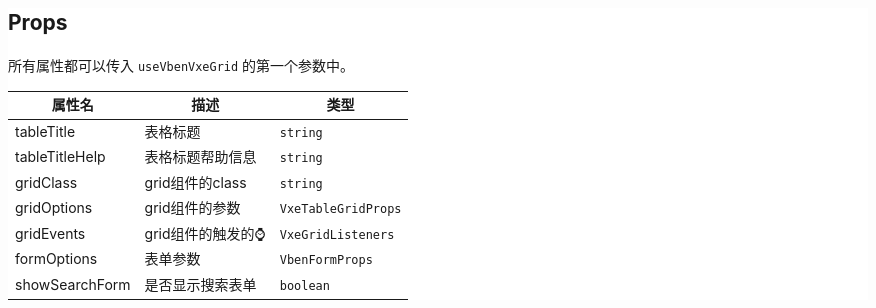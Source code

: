 ## Props

所有属性都可以传入 `useVbenVxeGrid` 的第一个参数中。

| 属性名         | 描述               | 类型                |
| -------------- | ------------------ | ------------------- |
| tableTitle     | 表格标题           | `string`            |
| tableTitleHelp | 表格标题帮助信息   | `string`            |
| gridClass      | grid组件的class    | `string`            |
| gridOptions    | grid组件的参数     | `VxeTableGridProps` |
| gridEvents     | grid组件的触发的⌚️ | `VxeGridListeners`  |
| formOptions    | 表单参数           | `VbenFormProps`     |
| showSearchForm | 是否显示搜索表单   | `boolean`           |
